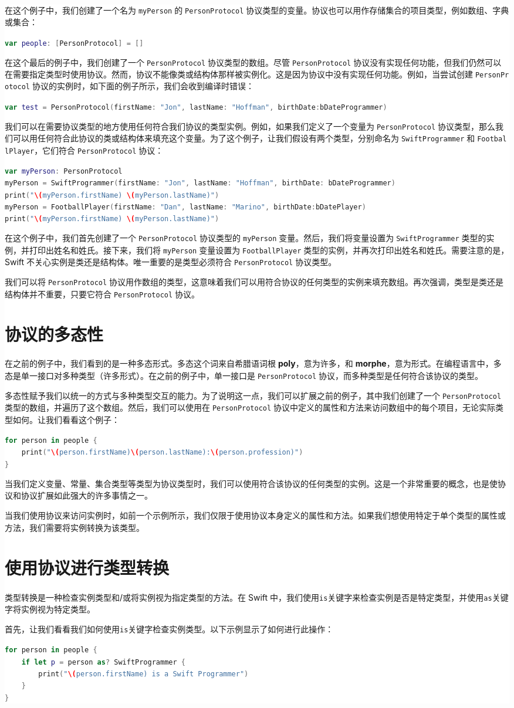 在这个例子中，我们创建了一个名为 `myPerson` 的 `PersonProtocol` 协议类型的变量。协议也可以用作存储集合的项目类型，例如数组、字典或集合：

```swift
var people: [PersonProtocol] = [] 
```

在这个最后的例子中，我们创建了一个 `PersonProtocol` 协议类型的数组。尽管 `PersonProtocol` 协议没有实现任何功能，但我们仍然可以在需要指定类型时使用协议。然而，协议不能像类或结构体那样被实例化。这是因为协议中没有实现任何功能。例如，当尝试创建 `PersonProtocol` 协议的实例时，如下面的例子所示，我们会收到编译时错误：

```swift
var test = PersonProtocol(firstName: "Jon", lastName: "Hoffman", birthDate:bDateProgrammer) 
```

我们可以在需要协议类型的地方使用任何符合我们协议的类型实例。例如，如果我们定义了一个变量为 `PersonProtocol` 协议类型，那么我们可以用任何符合此协议的类或结构体来填充这个变量。为了这个例子，让我们假设有两个类型，分别命名为 `SwiftProgrammer` 和 `FootballPlayer`，它们符合 `PersonProtocol` 协议：

```swift
var myPerson: PersonProtocol
myPerson = SwiftProgrammer(firstName: "Jon", lastName: "Hoffman", birthDate: bDateProgrammer)
print("\(myPerson.firstName) \(myPerson.lastName)")
myPerson = FootballPlayer(firstName: "Dan", lastName: "Marino", birthDate:bDatePlayer)
print("\(myPerson.firstName) \(myPerson.lastName)") 
```

在这个例子中，我们首先创建了一个 `PersonProtocol` 协议类型的 `myPerson` 变量。然后，我们将变量设置为 `SwiftProgrammer` 类型的实例，并打印出姓名和姓氏。接下来，我们将 `myPerson` 变量设置为 `FootballPlayer` 类型的实例，并再次打印出姓名和姓氏。需要注意的是，Swift 不关心实例是类还是结构体。唯一重要的是类型必须符合 `PersonProtocol` 协议类型。

我们可以将 `PersonProtocol` 协议用作数组的类型，这意味着我们可以用符合协议的任何类型的实例来填充数组。再次强调，类型是类还是结构体并不重要，只要它符合 `PersonProtocol` 协议。

# 协议的多态性

在之前的例子中，我们看到的是一种多态形式。多态这个词来自希腊语词根 **poly**，意为许多，和 **morphe**，意为形式。在编程语言中，多态是单一接口对多种类型（许多形式）。在之前的例子中，单一接口是 `PersonProtocol` 协议，而多种类型是任何符合该协议的类型。

多态性赋予我们以统一的方式与多种类型交互的能力。为了说明这一点，我们可以扩展之前的例子，其中我们创建了一个 `PersonProtocol` 类型的数组，并遍历了这个数组。然后，我们可以使用在 `PersonProtocol` 协议中定义的属性和方法来访问数组中的每个项目，无论实际类型如何。让我们看看这个例子：

```swift
for person in people { 
    print("\(person.firstName)\(person.lastName):\(person.profession)")
} 
```

当我们定义变量、常量、集合类型等类型为协议类型时，我们可以使用符合该协议的任何类型的实例。这是一个非常重要的概念，也是使协议和协议扩展如此强大的许多事情之一。

当我们使用协议来访问实例时，如前一个示例所示，我们仅限于使用协议本身定义的属性和方法。如果我们想使用特定于单个类型的属性或方法，我们需要将实例转换为该类型。

# 使用协议进行类型转换

类型转换是一种检查实例类型和/或将实例视为指定类型的方法。在 Swift 中，我们使用`is`关键字来检查实例是否是特定类型，并使用`as`关键字将实例视为特定类型。

首先，让我们看看我们如何使用`is`关键字检查实例类型。以下示例显示了如何进行此操作：

```swift
for person in people {
    if let p = person as? SwiftProgrammer { 
        print("\(person.firstName) is a Swift Programmer")
    }
} 
```

